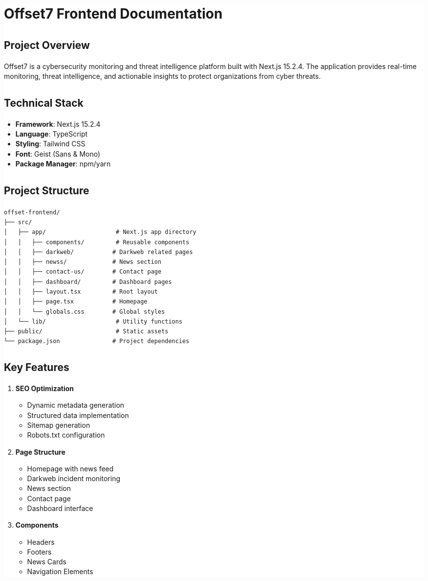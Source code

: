 # Offset7 Frontend Documentation

## Project Overview
Offset7 is a cybersecurity monitoring and threat intelligence platform built with Next.js 15.2.4. The application provides real-time monitoring, threat intelligence, and actionable insights to protect organizations from cyber threats.

## Technical Stack
- **Framework**: Next.js 15.2.4
- **Language**: TypeScript
- **Styling**: Tailwind CSS
- **Font**: Geist (Sans & Mono)
- **Package Manager**: npm/yarn

## Project Structure
```
offset-frontend/
├── src/
│   ├── app/                    # Next.js app directory
│   │   ├── components/         # Reusable components
│   │   ├── darkweb/           # Darkweb related pages
│   │   ├── newss/             # News section
│   │   ├── contact-us/        # Contact page
│   │   ├── dashboard/         # Dashboard pages
│   │   ├── layout.tsx         # Root layout
│   │   ├── page.tsx           # Homepage
│   │   └── globals.css        # Global styles
│   └── lib/                    # Utility functions
├── public/                     # Static assets
└── package.json               # Project dependencies
```

## Key Features
1. **SEO Optimization**
   - Dynamic metadata generation
   - Structured data implementation
   - Sitemap generation
   - Robots.txt configuration

2. **Page Structure**
   - Homepage with news feed
   - Darkweb incident monitoring
   - News section
   - Contact page
   - Dashboard interface

3. **Components**
   - Headers
   - Footers
   - News Cards
   - Navigation Elements
